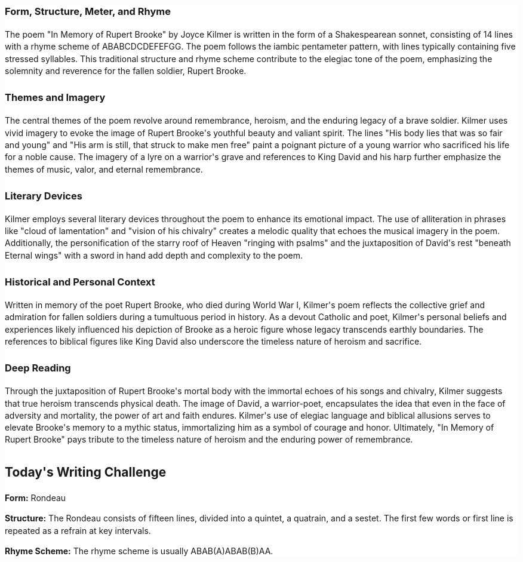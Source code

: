 
### Form, Structure, Meter, and Rhyme

The poem "In Memory of Rupert Brooke" by Joyce Kilmer is written in the form of a Shakespearean sonnet, consisting of 14 lines with a rhyme scheme of ABABCDCDEFEFGG. The poem follows the iambic pentameter pattern, with lines typically containing five stressed syllables. This traditional structure and rhyme scheme contribute to the elegiac tone of the poem, emphasizing the solemnity and reverence for the fallen soldier, Rupert Brooke.

### Themes and Imagery

The central themes of the poem revolve around remembrance, heroism, and the enduring legacy of a brave soldier. Kilmer uses vivid imagery to evoke the image of Rupert Brooke's youthful beauty and valiant spirit. The lines "His body lies that was so fair and young" and "His arm is still, that struck to make men free" paint a poignant picture of a young warrior who sacrificed his life for a noble cause. The imagery of a lyre on a warrior's grave and references to King David and his harp further emphasize the themes of music, valor, and eternal remembrance.

### Literary Devices

Kilmer employs several literary devices throughout the poem to enhance its emotional impact. The use of alliteration in phrases like "cloud of lamentation" and "vision of his chivalry" creates a melodic quality that echoes the musical imagery in the poem. Additionally, the personification of the starry roof of Heaven "ringing with psalms" and the juxtaposition of David's rest "beneath Eternal wings" with a sword in hand add depth and complexity to the poem.

### Historical and Personal Context

Written in memory of the poet Rupert Brooke, who died during World War I, Kilmer's poem reflects the collective grief and admiration for fallen soldiers during a tumultuous period in history. As a devout Catholic and poet, Kilmer's personal beliefs and experiences likely influenced his depiction of Brooke as a heroic figure whose legacy transcends earthly boundaries. The references to biblical figures like King David also underscore the timeless nature of heroism and sacrifice.

### Deep Reading

Through the juxtaposition of Rupert Brooke's mortal body with the immortal echoes of his songs and chivalry, Kilmer suggests that true heroism transcends physical death. The image of David, a warrior-poet, encapsulates the idea that even in the face of adversity and mortality, the power of art and faith endures. Kilmer's use of elegiac language and biblical allusions serves to elevate Brooke's memory to a mythic status, immortalizing him as a symbol of courage and honor. Ultimately, "In Memory of Rupert Brooke" pays tribute to the timeless nature of heroism and the enduring power of remembrance.

## Today's Writing Challenge

**Form:** Rondeau

**Structure:** The Rondeau consists of fifteen lines, divided into a quintet, a quatrain, and a sestet. The first few words or first line is repeated as a refrain at key intervals.

**Rhyme Scheme:** The rhyme scheme is usually ABAB(A)ABAB(B)AA.

